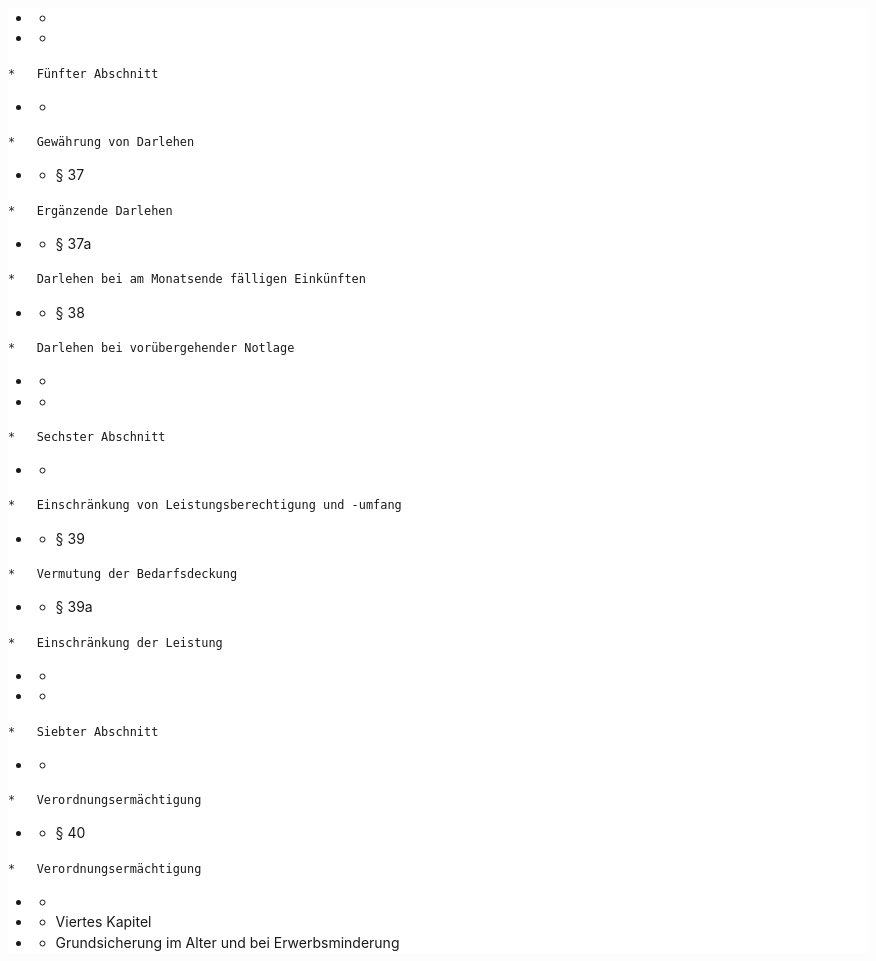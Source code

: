 
*    *

*    *
    *   Fünfter Abschnitt


*    *
    *   Gewährung von Darlehen


*    *   § 37

    *   Ergänzende Darlehen


*    *   § 37a

    *   Darlehen bei am Monatsende fälligen Einkünften


*    *   § 38

    *   Darlehen bei vorübergehender Notlage


*    *

*    *
    *   Sechster Abschnitt


*    *
    *   Einschränkung von Leistungsberechtigung und -umfang


*    *   § 39

    *   Vermutung der Bedarfsdeckung


*    *   § 39a

    *   Einschränkung der Leistung


*    *

*    *
    *   Siebter Abschnitt


*    *
    *   Verordnungsermächtigung


*    *   § 40

    *   Verordnungsermächtigung


*    *

*    *   Viertes Kapitel


*    *   Grundsicherung im Alter und bei Erwerbsminderung
